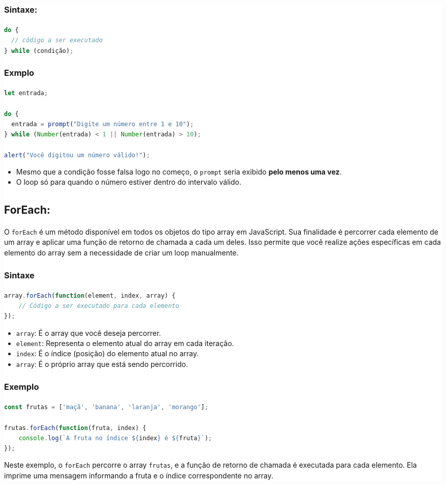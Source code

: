 ### Sintaxe:

```javascript
do {
  // código a ser executado
} while (condição);
```

### Exmplo

```javascript
let entrada;

do {
  entrada = prompt("Digite um número entre 1 e 10");
} while (Number(entrada) < 1 || Number(entrada) > 10);

alert("Você digitou um número válido!");
```

- Mesmo que a condição fosse falsa logo no começo, o `prompt` seria exibido **pelo menos uma vez**.
- O loop só para quando o número estiver dentro do intervalo válido.

## ForEach:
O `forEach` é um método disponível em todos os objetos do tipo array em JavaScript. Sua finalidade é percorrer cada elemento de um array e aplicar uma função de retorno de chamada a cada um deles. Isso permite que você realize ações específicas em cada elemento do array sem a necessidade de criar um loop manualmente.

### Sintaxe

```javascript
array.forEach(function(element, index, array) {
    // Código a ser executado para cada elemento
});
```

- `array`: É o array que você deseja percorrer.
- `element`: Representa o elemento atual do array em cada iteração.
- `index`: É o índice (posição) do elemento atual no array.
- `array`: É o próprio array que está sendo percorrido.

### Exemplo

```javascript
const frutas = ['maçã', 'banana', 'laranja', 'morango'];

frutas.forEach(function(fruta, index) {
    console.log(`A fruta no índice ${index} é ${fruta}`);
});
```

Neste exemplo, o `forEach` percorre o array `frutas`, e a função de retorno de chamada é executada para cada elemento. Ela imprime uma mensagem informando a fruta e o índice correspondente no array.
